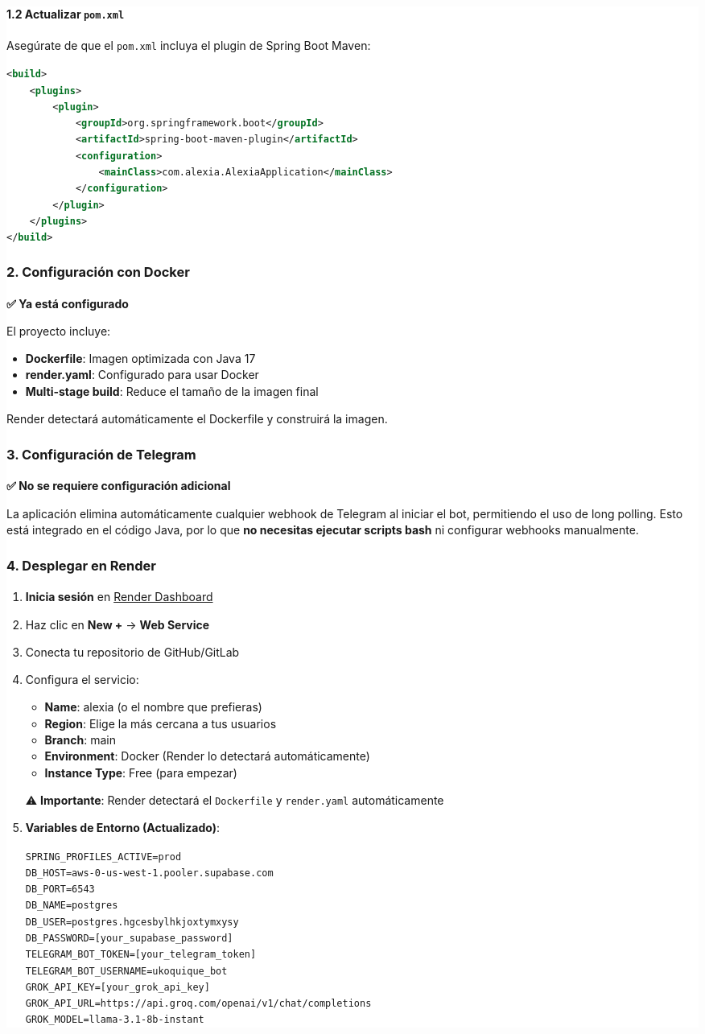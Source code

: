 #### 1.2 Actualizar `pom.xml`

Asegúrate de que el `pom.xml` incluya el plugin de Spring Boot Maven:

```xml
<build>
    <plugins>
        <plugin>
            <groupId>org.springframework.boot</groupId>
            <artifactId>spring-boot-maven-plugin</artifactId>
            <configuration>
                <mainClass>com.alexia.AlexiaApplication</mainClass>
            </configuration>
        </plugin>
    </plugins>
</build>
```

### 2. Configuración con Docker

**✅ Ya está configurado**

El proyecto incluye:
- **Dockerfile**: Imagen optimizada con Java 17
- **render.yaml**: Configurado para usar Docker
- **Multi-stage build**: Reduce el tamaño de la imagen final

Render detectará automáticamente el Dockerfile y construirá la imagen.

### 3. Configuración de Telegram

**✅ No se requiere configuración adicional**

La aplicación elimina automáticamente cualquier webhook de Telegram al iniciar el bot, permitiendo el uso de long polling. Esto está integrado en el código Java, por lo que **no necesitas ejecutar scripts bash** ni configurar webhooks manualmente.

### 4. Desplegar en Render

1. **Inicia sesión** en [Render Dashboard](https://dashboard.render.com/)
2. Haz clic en **New +** → **Web Service**
3. Conecta tu repositorio de GitHub/GitLab
4. Configura el servicio:
   - **Name**: alexia (o el nombre que prefieras)
   - **Region**: Elige la más cercana a tus usuarios
   - **Branch**: main
   - **Environment**: Docker (Render lo detectará automáticamente)
   - **Instance Type**: Free (para empezar)
   
   ⚠️ **Importante**: Render detectará el `Dockerfile` y `render.yaml` automáticamente

5. **Variables de Entorno (Actualizado)**:
   ```
   SPRING_PROFILES_ACTIVE=prod
   DB_HOST=aws-0-us-west-1.pooler.supabase.com
   DB_PORT=6543
   DB_NAME=postgres
   DB_USER=postgres.hgcesbylhkjoxtymxysy
   DB_PASSWORD=[your_supabase_password]
   TELEGRAM_BOT_TOKEN=[your_telegram_token]
   TELEGRAM_BOT_USERNAME=ukoquique_bot
   GROK_API_KEY=[your_grok_api_key]
   GROK_API_URL=https://api.groq.com/openai/v1/chat/completions
   GROK_MODEL=llama-3.1-8b-instant
   ```
